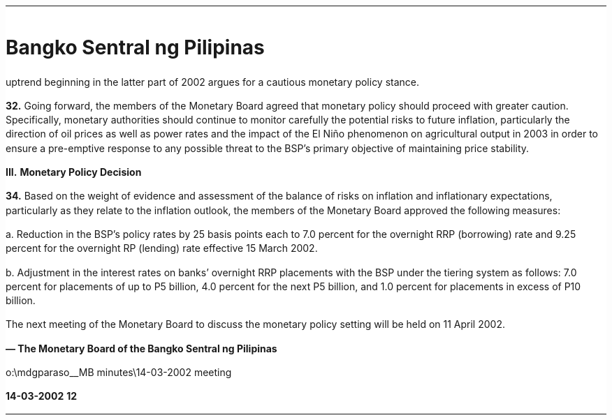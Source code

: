 
-----

#                                 Bangko Sentral ng Pilipinas

uptrend  beginning in the latter part of 2002 argues for a cautious
monetary policy stance.

**32.** Going forward, the members of the Monetary Board agreed that
monetary policy should proceed with greater caution. Specifically, monetary
authorities should  continue to monitor carefully the potential risks to future
inflation, particularly the direction of oil prices as well as power rates and the
impact of the  El Niño phenomenon on agricultural  output in 2003 in order to
ensure  a pre-emptive response to any possible threat to the BSP’s  primary
objective of maintaining price stability.

**III.** **Monetary Policy Decision**

**34.** Based on the weight of  evidence and  assessment of the balance of
risks on inflation and inflationary expectations, particularly as they relate to the
inflation outlook,  the members of the  Monetary Board approved the
following measures:

a. Reduction in the  BSP’s policy rates  by 25 basis points each to 7.0
percent for the overnight RRP (borrowing) rate and 9.25 percent for the
overnight RP (lending) rate effective 15 March 2002.

b. Adjustment in the interest rates on  banks’ overnight  RRP placements
with the BSP under the tiering system as follows: 7.0 percent for
placements of up to P5 billion, 4.0 percent for the next P5 billion, and 1.0
percent for placements in excess of P10 billion.

The next meeting of the Monetary Board to discuss the monetary policy
setting will be held on 11 April 2002.

**— The Monetary Board of the Bangko Sentral ng Pilipinas**

o:\mdgparaso\__MB minutes\14-03-2002 meeting

**14-03-2002** **12**


-----

